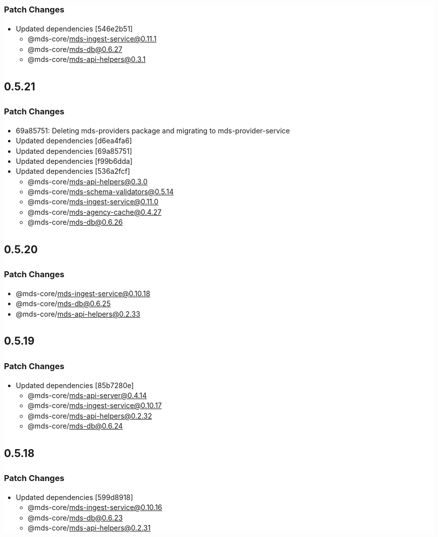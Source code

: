 ### Patch Changes

- Updated dependencies [546e2b51]
  - @mds-core/mds-ingest-service@0.11.1
  - @mds-core/mds-db@0.6.27
  - @mds-core/mds-api-helpers@0.3.1

## 0.5.21

### Patch Changes

- 69a85751: Deleting mds-providers package and migrating to mds-provider-service
- Updated dependencies [d6ea4fa6]
- Updated dependencies [69a85751]
- Updated dependencies [f99b6dda]
- Updated dependencies [536a2fcf]
  - @mds-core/mds-api-helpers@0.3.0
  - @mds-core/mds-schema-validators@0.5.14
  - @mds-core/mds-ingest-service@0.11.0
  - @mds-core/mds-agency-cache@0.4.27
  - @mds-core/mds-db@0.6.26

## 0.5.20

### Patch Changes

- @mds-core/mds-ingest-service@0.10.18
- @mds-core/mds-db@0.6.25
- @mds-core/mds-api-helpers@0.2.33

## 0.5.19

### Patch Changes

- Updated dependencies [85b7280e]
  - @mds-core/mds-api-server@0.4.14
  - @mds-core/mds-ingest-service@0.10.17
  - @mds-core/mds-api-helpers@0.2.32
  - @mds-core/mds-db@0.6.24

## 0.5.18

### Patch Changes

- Updated dependencies [599d8918]
  - @mds-core/mds-ingest-service@0.10.16
  - @mds-core/mds-db@0.6.23
  - @mds-core/mds-api-helpers@0.2.31
